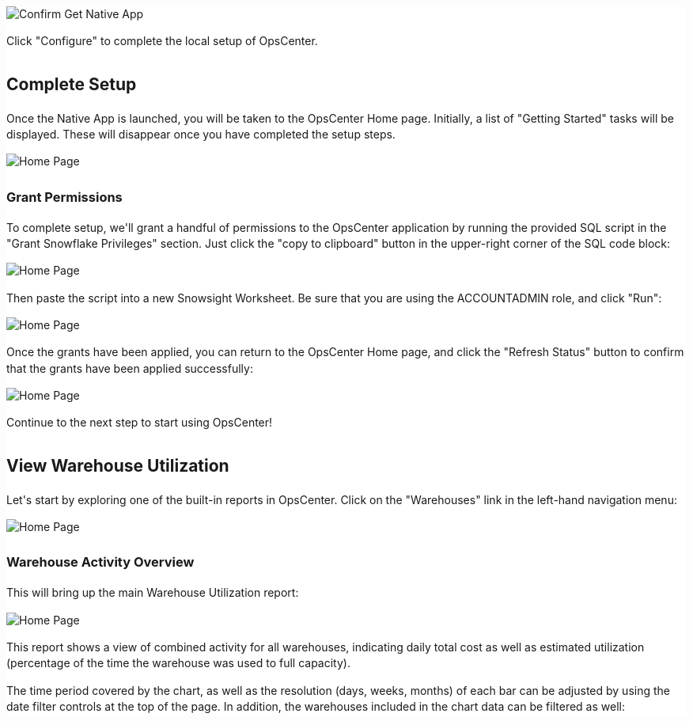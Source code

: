 ![Confirm Get Native App](assets/installation_complete_configure_dialog.png)

Click "Configure" to complete the local setup of OpsCenter.

## Complete Setup

Once the Native App is launched, you will be taken to the OpsCenter Home page.  Initially, a list of "Getting Started" tasks will be displayed.  These will disappear once you have completed the setup steps.

![Home Page](assets/initial_home_page_top.png)

### Grant Permissions

To complete setup, we'll grant a handful of permissions to the OpsCenter application by running the provided SQL script in the "Grant Snowflake Privileges" section.  Just click the "copy to clipboard" button in the upper-right corner of the SQL code block:

![Home Page](assets/copy_privileges.png)

Then paste the script into a new Snowsight Worksheet.  Be sure that you are using the ACCOUNTADMIN role, and click "Run":

![Home Page](assets/privileges_paste_and_run.png)

Once the grants have been applied, you can return to the OpsCenter Home page, and click the "Refresh Status" button to confirm that the grants have been applied successfully:

![Home Page](assets/privileges_completed.png)

Continue to the next step to start using OpsCenter!


## View Warehouse Utilization 

Let's start by exploring one of the built-in reports in OpsCenter.  Click on the "Warehouses" link in the left-hand navigation menu:

![Home Page](assets/warehouses_menu.png)

### Warehouse Activity Overview

This will bring up the main Warehouse Utilization report:

![Home Page](assets/warehouse_page_1024.png)

This report shows a view of combined activity for all warehouses, indicating daily total cost as well as estimated utilization (percentage of the time the warehouse was used to full capacity).

The time period covered by the chart, as well as the resolution (days, weeks, months) of each bar can be adjusted by using the date filter controls at the top of the page.  In addition, the warehouses included in the chart data can be filtered as well:
